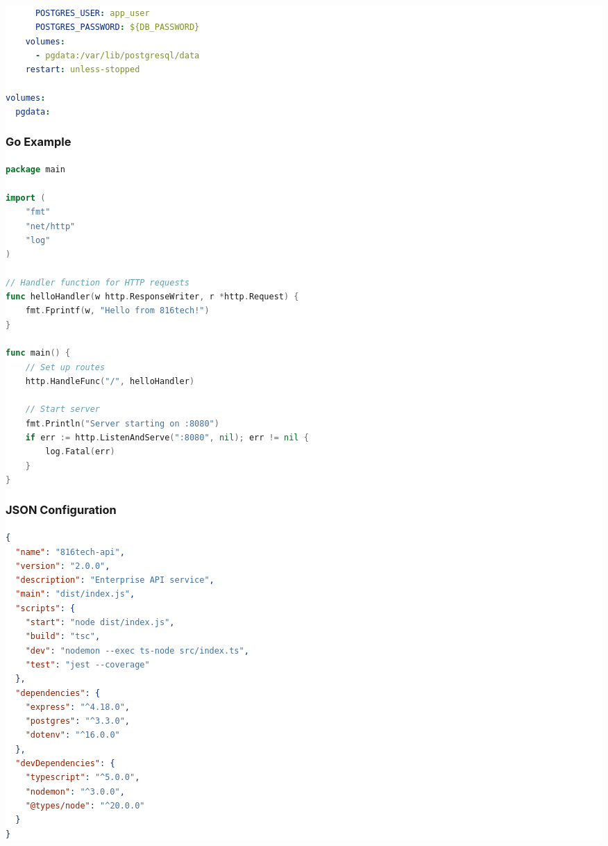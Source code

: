 ```yaml
      POSTGRES_USER: app_user
      POSTGRES_PASSWORD: ${DB_PASSWORD}
    volumes:
      - pgdata:/var/lib/postgresql/data
    restart: unless-stopped

volumes:
  pgdata:
```

### Go Example

```go
package main

import (
    "fmt"
    "net/http"
    "log"
)

// Handler function for HTTP requests
func helloHandler(w http.ResponseWriter, r *http.Request) {
    fmt.Fprintf(w, "Hello from 816tech!")
}

func main() {
    // Set up routes
    http.HandleFunc("/", helloHandler)
    
    // Start server
    fmt.Println("Server starting on :8080")
    if err := http.ListenAndServe(":8080", nil); err != nil {
        log.Fatal(err)
    }
}
```

### JSON Configuration

```json
{
  "name": "816tech-api",
  "version": "2.0.0",
  "description": "Enterprise API service",
  "main": "dist/index.js",
  "scripts": {
    "start": "node dist/index.js",
    "build": "tsc",
    "dev": "nodemon --exec ts-node src/index.ts",
    "test": "jest --coverage"
  },
  "dependencies": {
    "express": "^4.18.0",
    "postgres": "^3.3.0",
    "dotenv": "^16.0.0"
  },
  "devDependencies": {
    "typescript": "^5.0.0",
    "nodemon": "^3.0.0",
    "@types/node": "^20.0.0"
  }
}
```
